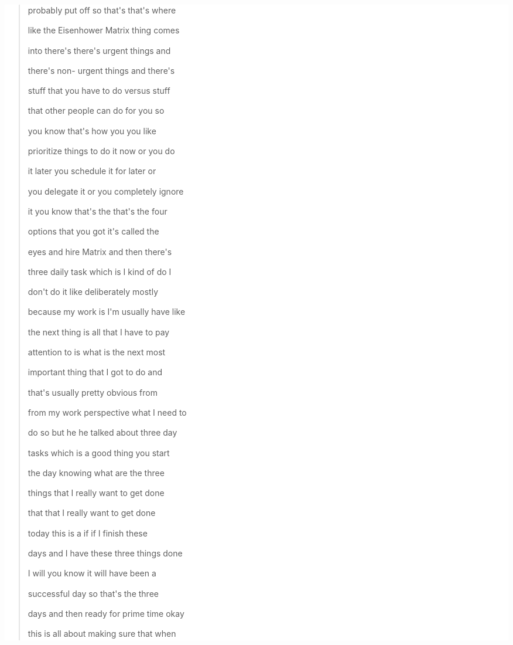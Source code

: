 > probably put off so that&#39;s that&#39;s where
>
> like the Eisenhower Matrix thing comes
>
> into there&#39;s there&#39;s urgent things and
>
> there&#39;s non- urgent things and there&#39;s
>
> stuff that you have to do versus stuff
>
> that other people can do for you so
>
> you know that&#39;s how you you like
>
> prioritize things to do it now or you do
>
> it later you schedule it for later or
>
> you delegate it or you completely ignore
>
> it you know that&#39;s the that&#39;s the four
>
> options that you got it&#39;s called the
>
> eyes and hire Matrix and then there&#39;s
>
> three daily task which is I kind of do I
>
> don&#39;t do it like deliberately mostly
>
> because my work is I&#39;m usually have like
>
> the next thing is all that I have to pay
>
> attention to is what is the next most
>
> important thing that I got to do and
>
> that&#39;s usually pretty obvious from
>
> from my work perspective what I need to
>
> do so but he he talked about three day
>
> tasks which is a good thing you start
>
> the day knowing what are the three
>
> things that I really want to get done
>
> that that I really want to get done
>
> today this is a if if I finish these
>
> days and I have these three things done
>
> I will you know it will have been a
>
> successful day so that&#39;s the three
>
> days and then ready for prime time okay
>
> this is all about making sure that when
>